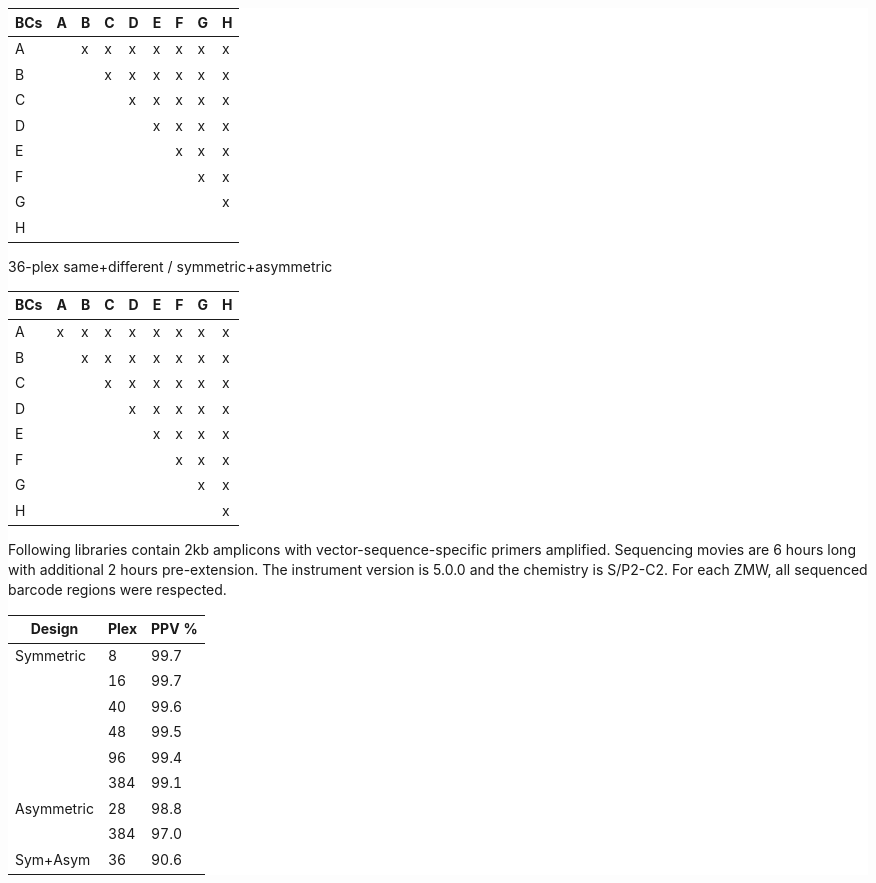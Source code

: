 |BCs|A|B|C|D|E|F|G|H|
|-|-|-|-|-|-|-|-|-|
|A| |x|x|x|x|x|x|x|
|B| | |x|x|x|x|x|x|
|C| | | |x|x|x|x|x|
|D| | | | |x|x|x|x|
|E| | | | | |x|x|x|
|F| | | | | | |x|x|
|G| | | | | | | |x|
|H| | | | | | | | |

36-plex same+different / symmetric+asymmetric

|BCs|A|B|C|D|E|F|G|H|
|-|-|-|-|-|-|-|-|-|
|A|x|x|x|x|x|x|x|x|
|B| |x|x|x|x|x|x|x|
|C| | |x|x|x|x|x|x|
|D| | | |x|x|x|x|x|
|E| | | | |x|x|x|x|
|F| | | | | |x|x|x|
|G| | | | | | |x|x|
|H| | | | | | | |x|


Following libraries contain 2kb amplicons with vector-sequence-specific primers amplified.
Sequencing movies are 6 hours long with additional 2 hours pre-extension.
The instrument version is 5.0.0 and the chemistry is S/P2-C2. For each ZMW,
all sequenced barcode regions were respected.

|Design|Plex|PPV %|
|-|-|-|
|Symmetric|8|99.7|
||16|99.7|
||40|99.6|
||48|99.5|
||96|99.4|
||384|99.1|
|Asymmetric|28|98.8|
||384|97.0|
|Sym+Asym|36|90.6|
